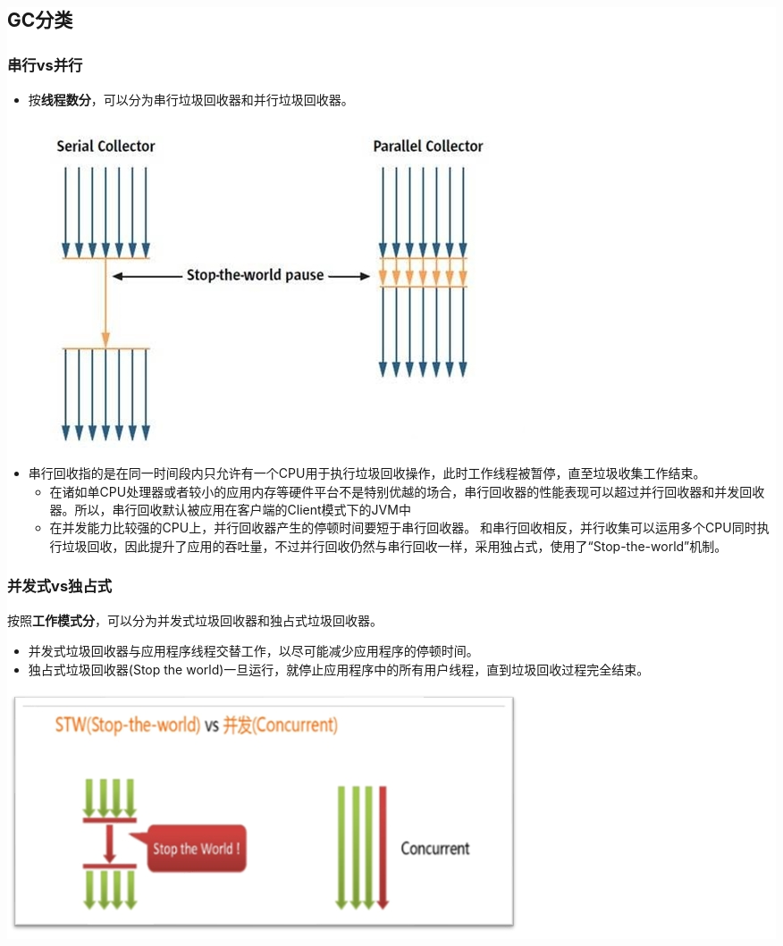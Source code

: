 ## GC分类

### 串行vs并行

- 按**线程数分**，可以分为串行垃圾回收器和并行垃圾回收器。

![](images/14.串行VS并行.jpeg)

- 串行回收指的是在同一时间段内只允许有一个CPU用于执行垃圾回收操作，此时工作线程被暂停，直至垃圾收集工作结束。
  - 在诸如单CPU处理器或者较小的应用内存等硬件平台不是特别优越的场合，串行回收器的性能表现可以超过并行回收器和并发回收器。所以，串行回收默认被应用在客户端的Client模式下的JVM中
  - 在并发能力比较强的CPU上，并行回收器产生的停顿时间要短于串行回收器。
    和串行回收相反，并行收集可以运用多个CPU同时执行垃圾回收，因此提升了应用的吞吐量，不过并行回收仍然与串行回收一样，采用独占式，使用了“Stop-the-world”机制。

### 并发式vs独占式

按照**工作模式分**，可以分为并发式垃圾回收器和独占式垃圾回收器。

- 并发式垃圾回收器与应用程序线程交替工作，以尽可能减少应用程序的停顿时间。
- 独占式垃圾回收器(Stop the world)一旦运行，就停止应用程序中的所有用户线程，直到垃圾回收过程完全结束。

 ![](images/15.并发式vs独占式.jpeg)
